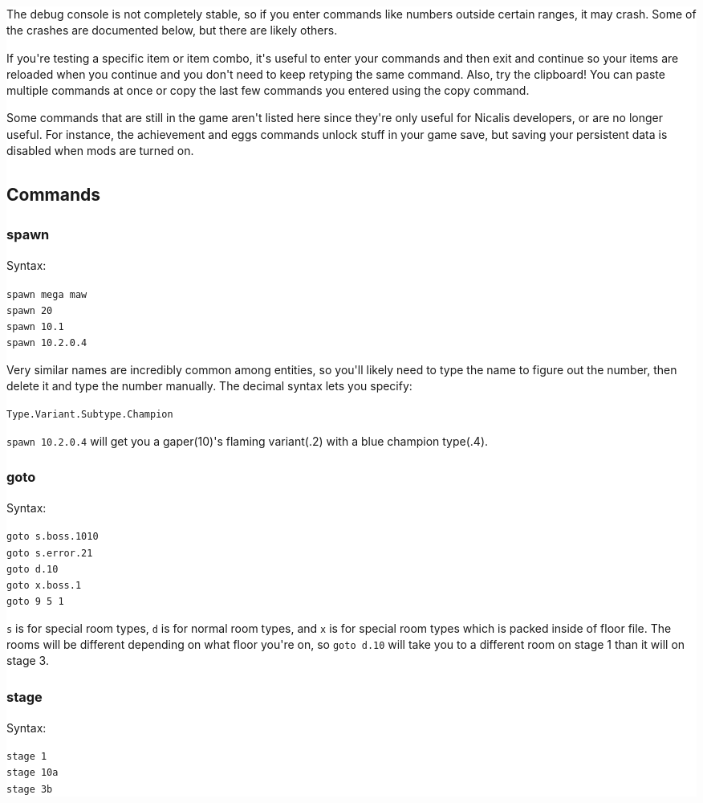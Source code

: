 The debug console is not completely stable, so if you enter commands like numbers outside certain ranges, it may crash. Some of the crashes are documented below, but there are likely others.

If you're testing a specific item or item combo, it's useful to enter your commands and then exit and continue so your items are reloaded when you continue and you don't need to keep retyping the same command. Also, try the clipboard! You can paste multiple commands at once or copy the last few commands you entered using the copy command.

Some commands that are still in the game aren't listed here since they're only useful for Nicalis developers, or are no longer useful. For instance, the achievement and eggs commands unlock stuff in your game save, but saving your persistent data is disabled when mods are turned on.

## Commands

### **spawn**

Syntax:
```
spawn mega maw
spawn 20
spawn 10.1
spawn 10.2.0.4
```

Very similar names are incredibly common among entities, so you'll likely need to type the name to figure out the number, then delete it and type the number manually. The decimal syntax lets you specify:

```
Type.Variant.Subtype.Champion
```
`spawn 10.2.0.4` will get you a gaper(10)'s flaming variant(.2) with a blue champion type(.4).

### **goto**
Syntax:
```
goto s.boss.1010
goto s.error.21
goto d.10
goto x.boss.1
goto 9 5 1
```
`s` is for special room types, `d` is for normal room types, and `x` is for special room types which is packed inside of floor file. The rooms will be different depending on what floor you're on, so `goto d.10` will take you to a different room on stage 1 than it will on stage 3.

### **stage**
Syntax:
```
stage 1
stage 10a
stage 3b
```
